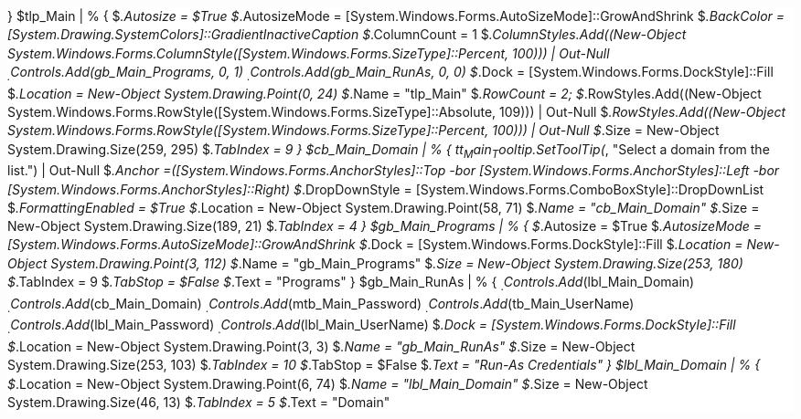  }
 $tlp_Main | % {
 	$_.Autosize = $True
 	$_.AutosizeMode = [System.Windows.Forms.AutoSizeMode]::GrowAndShrink
 	$_.BackColor = [System.Drawing.SystemColors]::GradientInactiveCaption
 	$_.ColumnCount = 1
 	$_.ColumnStyles.Add((New-Object System.Windows.Forms.ColumnStyle([System.Windows.Forms.SizeType]::Percent, 100))) | Out-Null
 	$_.Controls.Add($gb_Main_Programs, 0, 1)
 	$_.Controls.Add($gb_Main_RunAs, 0, 0)
 	$_.Dock = [System.Windows.Forms.DockStyle]::Fill
 	$_.Location = New-Object System.Drawing.Point(0, 24)
 	$_.Name = "tlp_Main"
 	$_.RowCount = 2;
 	$_.RowStyles.Add((New-Object System.Windows.Forms.RowStyle([System.Windows.Forms.SizeType]::Absolute, 109))) | Out-Null
 	$_.RowStyles.Add((New-Object System.Windows.Forms.RowStyle([System.Windows.Forms.SizeType]::Percent, 100))) | Out-Null
 	$_.Size = New-Object System.Drawing.Size(259, 295)
 	$_.TabIndex = 9
 }
 $cb_Main_Domain | % {
 	$tt_Main_Tooltip.SetToolTip($_, "Select a domain from the list.") | Out-Null
 	$_.Anchor =([System.Windows.Forms.AnchorStyles]::Top -bor [System.Windows.Forms.AnchorStyles]::Left -bor [System.Windows.Forms.AnchorStyles]::Right)
 	$_.DropDownStyle = [System.Windows.Forms.ComboBoxStyle]::DropDownList
 	$_.FormattingEnabled = $True
 	$_.Location = New-Object System.Drawing.Point(58, 71)
 	$_.Name = "cb_Main_Domain"
 	$_.Size = New-Object System.Drawing.Size(189, 21)
 	$_.TabIndex = 4
 }
 $gb_Main_Programs | % {
 	$_.Autosize = $True
 	$_.AutosizeMode = [System.Windows.Forms.AutoSizeMode]::GrowAndShrink
 	$_.Dock = [System.Windows.Forms.DockStyle]::Fill
 	$_.Location = New-Object System.Drawing.Point(3, 112)
 	$_.Name = "gb_Main_Programs"
 	$_.Size = New-Object System.Drawing.Size(253, 180)
 	$_.TabIndex = 9
 	$_.TabStop = $False
 	$_.Text = "Programs"
 }
 $gb_Main_RunAs | % {
 	$_.Controls.Add($lbl_Main_Domain)
 	$_.Controls.Add($cb_Main_Domain)
 	$_.Controls.Add($mtb_Main_Password)
 	$_.Controls.Add($tb_Main_UserName)
 	$_.Controls.Add($lbl_Main_Password)
 	$_.Controls.Add($lbl_Main_UserName)
 	$_.Dock = [System.Windows.Forms.DockStyle]::Fill
 	$_.Location = New-Object System.Drawing.Point(3, 3)
 	$_.Name = "gb_Main_RunAs"
 	$_.Size = New-Object System.Drawing.Size(253, 103)
 	$_.TabIndex = 10
 	$_.TabStop = $False
 	$_.Text = "Run-As Credentials"
 }
 $lbl_Main_Domain | % {
 	$_.Location = New-Object System.Drawing.Point(6, 74)
 	$_.Name = "lbl_Main_Domain"
 	$_.Size = New-Object System.Drawing.Size(46, 13)
 	$_.TabIndex = 5
 	$_.Text = "Domain"